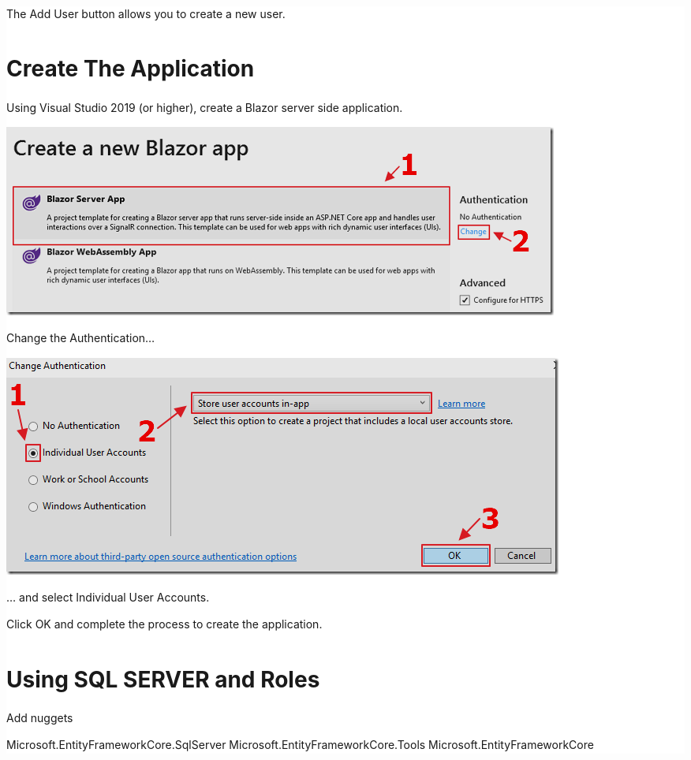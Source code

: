The Add User button allows you to create a new user.

 

# Create The Application



Using Visual Studio 2019 (or higher), create a Blazor server side application.

<img src='./Pics/8.png' >


Change the Authentication…

<img src='./Pics/9.png' >


… and select Individual User Accounts.

Click OK and complete the process to create the application.


# Using SQL SERVER and Roles

Add nuggets

Microsoft.EntityFrameworkCore.SqlServer
Microsoft.EntityFrameworkCore.Tools
Microsoft.EntityFrameworkCore
